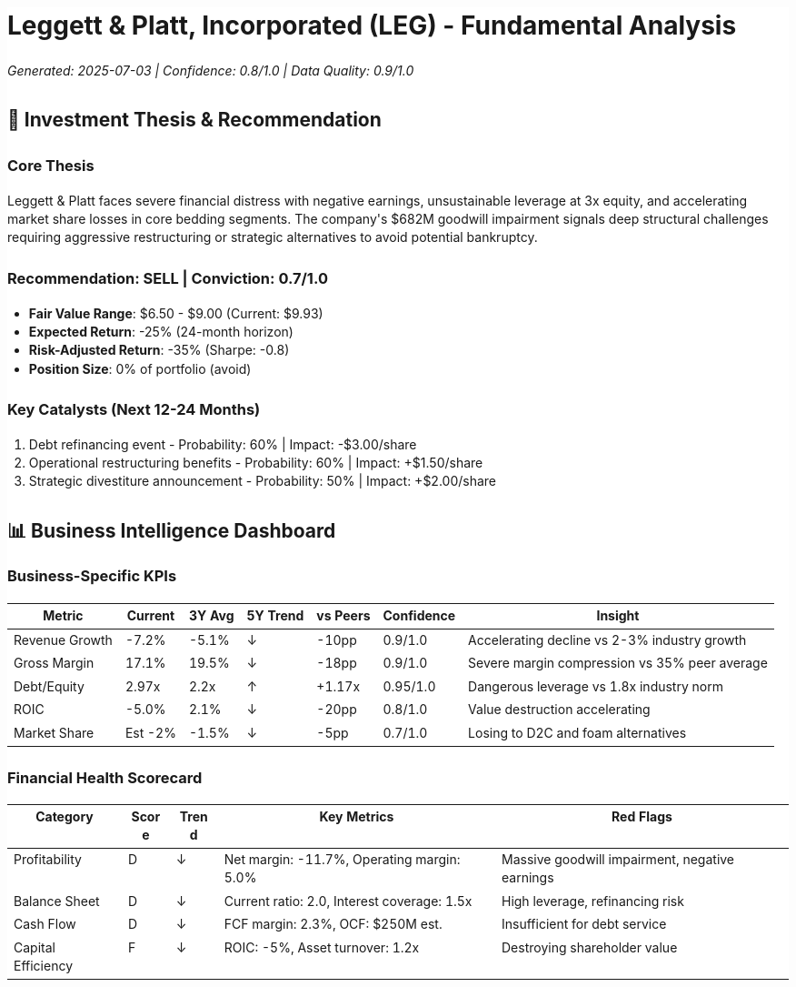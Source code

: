 # Leggett & Platt, Incorporated (LEG) - Fundamental Analysis
*Generated: 2025-07-03 | Confidence: 0.8/1.0 | Data Quality: 0.9/1.0*


## 🎯 Investment Thesis & Recommendation

### Core Thesis
Leggett & Platt faces severe financial distress with negative earnings, unsustainable leverage at 3x equity, and accelerating market share losses in core bedding segments. The company's $682M goodwill impairment signals deep structural challenges requiring aggressive restructuring or strategic alternatives to avoid potential bankruptcy.

### Recommendation: SELL | Conviction: 0.7/1.0
- **Fair Value Range**: $6.50 - $9.00 (Current: $9.93)
- **Expected Return**: -25% (24-month horizon)
- **Risk-Adjusted Return**: -35% (Sharpe: -0.8)
- **Position Size**: 0% of portfolio (avoid)

### Key Catalysts (Next 12-24 Months)
1. Debt refinancing event - Probability: 60% | Impact: -$3.00/share
2. Operational restructuring benefits - Probability: 60% | Impact: +$1.50/share
3. Strategic divestiture announcement - Probability: 50% | Impact: +$2.00/share

## 📊 Business Intelligence Dashboard

### Business-Specific KPIs
| Metric | Current | 3Y Avg | 5Y Trend | vs Peers | Confidence | Insight |
|--------|---------|---------|-----------|----------|------------|---------|
| Revenue Growth | -7.2% | -5.1% | ↓ | -10pp | 0.9/1.0 | Accelerating decline vs 2-3% industry growth |
| Gross Margin | 17.1% | 19.5% | ↓ | -18pp | 0.9/1.0 | Severe margin compression vs 35% peer average |
| Debt/Equity | 2.97x | 2.2x | ↑ | +1.17x | 0.95/1.0 | Dangerous leverage vs 1.8x industry norm |
| ROIC | -5.0% | 2.1% | ↓ | -20pp | 0.8/1.0 | Value destruction accelerating |
| Market Share | Est -2% | -1.5% | ↓ | -5pp | 0.7/1.0 | Losing to D2C and foam alternatives |

### Financial Health Scorecard
| Category | Score | Trend | Key Metrics | Red Flags |
|----------|-------|-------|-------------|-----------|
| Profitability | D | ↓ | Net margin: -11.7%, Operating margin: 5.0% | Massive goodwill impairment, negative earnings |
| Balance Sheet | D | ↓ | Current ratio: 2.0, Interest coverage: 1.5x | High leverage, refinancing risk |
| Cash Flow | D | ↓ | FCF margin: 2.3%, OCF: $250M est. | Insufficient for debt service |
| Capital Efficiency | F | ↓ | ROIC: -5%, Asset turnover: 1.2x | Destroying shareholder value |
